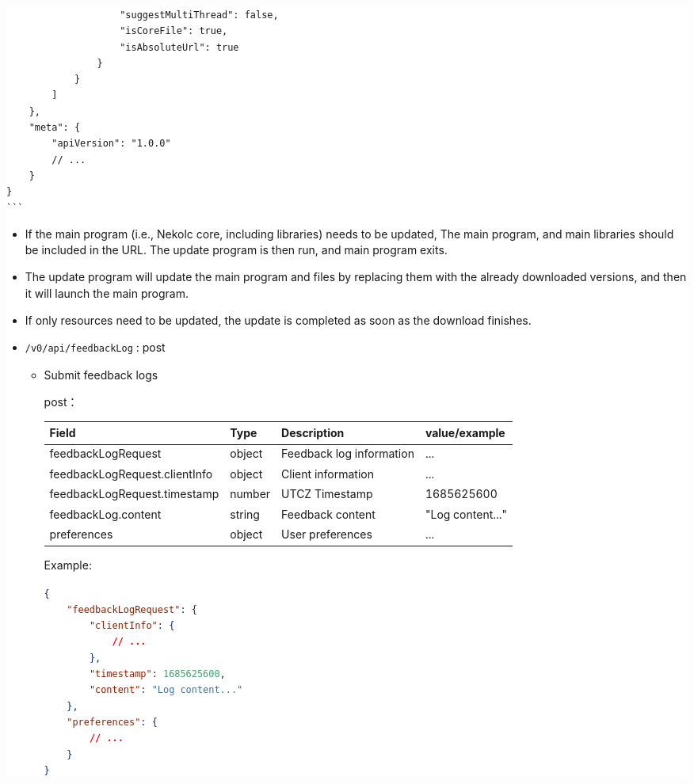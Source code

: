                         "suggestMultiThread": false,
                        "isCoreFile": true,
                        "isAbsoluteUrl": true
                    }
                }
            ]
        },
        "meta": {
            "apiVersion": "1.0.0"
            // ...
        }
    }
    ```

  - If the main program (i.e., Nekolc core, including libraries) needs to be updated, The main program, and main libraries should be included in the URL. The update program is then run, and main program exits.
  - The update program will update the main program and files by replacing them with the already downloaded versions, and then it will launch the main program.
  - If only resources need to be updated, the update is completed as soon as the download finishes.

- `/v0/api/feedbackLog` : post

  - Submit feedback logs

    post：

    | Field | Type | Description | value/example |
    | --- | --- | --- | --- |
    | feedbackLogRequest | object | Feedback log information | ... |
    | feedbackLogRequest.clientInfo | object | Client information | ... |
    | feedbackLogRequest.timestamp | number | UTCZ Timestamp | 1685625600 |
    | feedbackLog.content | string | Feedback content | "Log content..." |
    | preferences | object | User preferences | ... |

    Example:

    ```json
    {
        "feedbackLogRequest": {
            "clientInfo": {
                // ...
            },
            "timestamp": 1685625600,
            "content": "Log content..."
        },
        "preferences": {
            // ...
        }
    }
    ```
